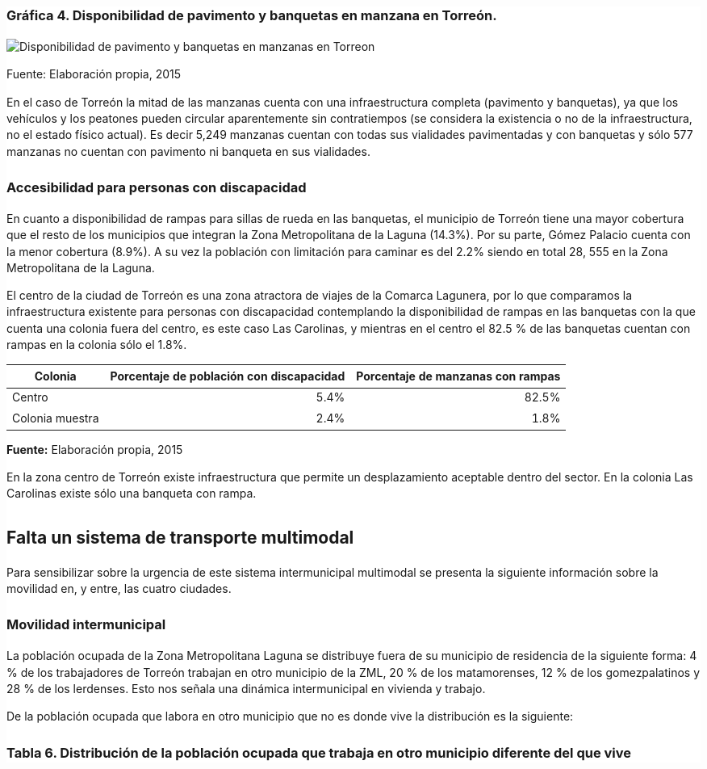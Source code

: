 ### Gráfica 4. Disponibilidad de pavimento y banquetas en manzana en Torreón.

<img class="img-responsive" src="diagnostico-estrategico-movilidad-transporte/accesibilidad.jpg" alt="Disponibilidad de pavimento y banquetas en manzanas en Torreon">

Fuente: Elaboración propia, 2015

En el caso de Torreón la mitad de las manzanas cuenta con una infraestructura completa (pavimento y banquetas), ya que los vehículos y los peatones pueden circular aparentemente sin contratiempos (se considera la existencia o no de la infraestructura, no el estado físico actual). Es decir 5,249 manzanas cuentan con todas sus vialidades pavimentadas y con banquetas y sólo 577 manzanas no cuentan con pavimento ni banqueta en sus vialidades.

### Accesibilidad para personas con discapacidad

En cuanto a disponibilidad de rampas para sillas de rueda en las banquetas, el municipio de Torreón tiene una mayor cobertura que el resto de los municipios que integran la Zona Metropolitana de la Laguna (14.3%). Por su parte, Gómez Palacio cuenta con la menor cobertura (8.9%). A su vez la población con limitación para caminar es del 2.2% siendo en total 28, 555 en la Zona Metropolitana de la Laguna.

El centro de la ciudad de Torreón es una zona atractora de viajes de la Comarca Lagunera, por lo que comparamos la infraestructura existente para personas con discapacidad contemplando la disponibilidad de rampas en las banquetas con la que cuenta una colonia fuera del centro, es este caso Las Carolinas, y mientras en el centro el 82.5 % de las banquetas cuentan con rampas en la colonia sólo el 1.8%.

Colonia         | Porcentaje de población con discapacidad | Porcentaje de manzanas con rampas
----------------|-----------------------------------------:|----------------------------------:
Centro          |                                     5.4% |                             82.5%
Colonia muestra |                                     2.4% |                              1.8%

**Fuente:** Elaboración propia, 2015

En la zona centro de Torreón existe infraestructura que permite un desplazamiento aceptable dentro del sector. En la colonia Las Carolinas existe sólo una banqueta con rampa.

## Falta un sistema de transporte multimodal

Para sensibilizar sobre la urgencia de este sistema intermunicipal multimodal se presenta la siguiente información sobre la movilidad en, y entre, las cuatro ciudades.

### Movilidad intermunicipal

La población ocupada de la Zona Metropolitana Laguna se distribuye fuera de su municipio de residencia de la siguiente forma: 4 % de los trabajadores de Torreón trabajan en otro municipio de la ZML, 20 % de los matamorenses, 12 % de los gomezpalatinos y 28 % de los lerdenses. Esto nos señala una dinámica intermunicipal en vivienda y trabajo.

De la población ocupada que labora en otro municipio que no es donde vive la distribución es la siguiente:

### Tabla 6. Distribución de la población ocupada que trabaja en otro municipio diferente del que vive
